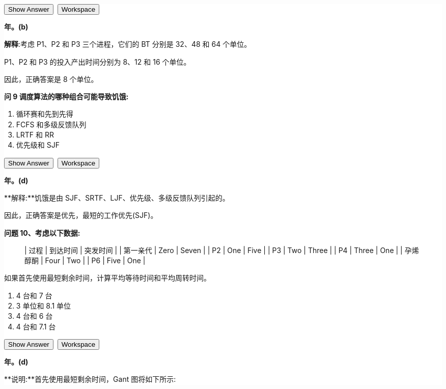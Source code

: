 <button class="showanswer" onclick="showhide(8)">Show Answer</button>  <button class="workspace" onclick="showworkspace(8)">Workspace</button> 

**年。(b)**

**解释**:考虑 P1、P2 和 P3 三个进程，它们的 BT 分别是 32、48 和 64 个单位。

P1、P2 和 P3 的投入产出时间分别为 8、12 和 16 个单位。

因此，正确答案是 8 个单位。

**问 9 调度算法的哪种组合可能导致饥饿:**

1.  循环赛和先到先得
2.  FCFS 和多级反馈队列
3.  LRTF 和 RR
4.  优先级和 SJF

<button class="showanswer" onclick="showhide(9)">Show Answer</button>  <button class="workspace" onclick="showworkspace(9)">Workspace</button> 

**年。(d)**

**解释:**饥饿是由 SJF、SRTF、LJF、优先级、多级反馈队列引起的。

因此，正确答案是优先，最短的工作优先(SJF)。

**问题 10、考虑以下数据:**

<figure class="wp-block-table">

| 过程 | 到达时间 | 突发时间 |
| 第一亲代 | Zero | Seven |
| P2 | One | Five |
| P3 | Two | Three |
| P4 | Three | One |
| 孕烯醇酮 | Four | Two |
| P6 | Five | One |

</figure>

如果首先使用最短剩余时间，计算平均等待时间和平均周转时间。

1.  4 台和 7 台
2.  3 单位和 8.1 单位
3.  4 台和 6 台
4.  4 台和 7.1 台

<button class="showanswer" onclick="showhide(10)">Show Answer</button>  <button class="workspace" onclick="showworkspace(10)">Workspace</button> 

**年。(d)**

**说明:**首先使用最短剩余时间，Gant 图将如下所示:
